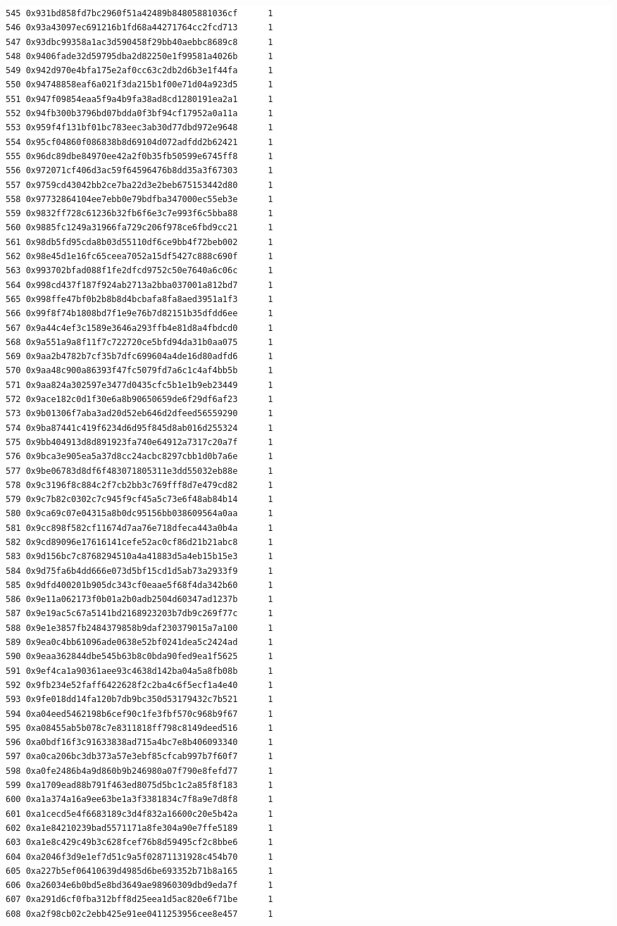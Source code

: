     545 0x931bd858fd7bc2960f51a42489b84805881036cf      1
    546 0x93a43097ec691216b1fd68a44271764cc2fcd713      1
    547 0x93dbc99358a1ac3d590458f29bb40aebbc8689c8      1
    548 0x9406fade32d59795dba2d82250e1f99581a4026b      1
    549 0x942d970e4bfa175e2af0cc63c2db2d6b3e1f44fa      1
    550 0x94748858eaf6a021f3da215b1f00e71d04a923d5      1
    551 0x947f09854eaa5f9a4b9fa38ad8cd1280191ea2a1      1
    552 0x94fb300b3796bd07bdda0f3bf94cf17952a0a11a      1
    553 0x959f4f131bf01bc783eec3ab30d77dbd972e9648      1
    554 0x95cf04860f086838b8d69104d072adfdd2b62421      1
    555 0x96dc89dbe84970ee42a2f0b35fb50599e6745ff8      1
    556 0x972071cf406d3ac59f64596476b8dd35a3f67303      1
    557 0x9759cd43042bb2ce7ba22d3e2beb675153442d80      1
    558 0x97732864104ee7ebb0e79bdfba347000ec55eb3e      1
    559 0x9832ff728c61236b32fb6f6e3c7e993f6c5bba88      1
    560 0x9885fc1249a31966fa729c206f978ce6fbd9cc21      1
    561 0x98db5fd95cda8b03d55110df6ce9bb4f72beb002      1
    562 0x98e45d1e16fc65ceea7052a15df5427c888c690f      1
    563 0x993702bfad088f1fe2dfcd9752c50e7640a6c06c      1
    564 0x998cd437f187f924ab2713a2bba037001a812bd7      1
    565 0x998ffe47bf0b2b8b8d4bcbafa8fa8aed3951a1f3      1
    566 0x99f8f74b1808bd7f1e9e76b7d82151b35dfdd6ee      1
    567 0x9a44c4ef3c1589e3646a293ffb4e81d8a4fbdcd0      1
    568 0x9a551a9a8f11f7c722720ce5bfd94da31b0aa075      1
    569 0x9aa2b4782b7cf35b7dfc699604a4de16d80adfd6      1
    570 0x9aa48c900a86393f47fc5079fd7a6c1c4af4bb5b      1
    571 0x9aa824a302597e3477d0435cfc5b1e1b9eb23449      1
    572 0x9ace182c0d1f30e6a8b90650659de6f29df6af23      1
    573 0x9b01306f7aba3ad20d52eb646d2dfeed56559290      1
    574 0x9ba87441c419f6234d6d95f845d8ab016d255324      1
    575 0x9bb404913d8d891923fa740e64912a7317c20a7f      1
    576 0x9bca3e905ea5a37d8cc24acbc8297cbb1d0b7a6e      1
    577 0x9be06783d8df6f483071805311e3dd55032eb88e      1
    578 0x9c3196f8c884c2f7cb2bb3c769fff8d7e479cd82      1
    579 0x9c7b82c0302c7c945f9cf45a5c73e6f48ab84b14      1
    580 0x9ca69c07e04315a8b0dc95156bb038609564a0aa      1
    581 0x9cc898f582cf11674d7aa76e718dfeca443a0b4a      1
    582 0x9cd89096e17616141cefe52ac0cf86d21b21abc8      1
    583 0x9d156bc7c8768294510a4a41883d5a4eb15b15e3      1
    584 0x9d75fa6b4dd666e073d5bf15cd1d5ab73a2933f9      1
    585 0x9dfd400201b905dc343cf0eaae5f68f4da342b60      1
    586 0x9e11a062173f0b01a2b0adb2504d60347ad1237b      1
    587 0x9e19ac5c67a5141bd2168923203b7db9c269f77c      1
    588 0x9e1e3857fb2484379858b9daf230379015a7a100      1
    589 0x9ea0c4bb61096ade0638e52bf0241dea5c2424ad      1
    590 0x9eaa362844dbe545b63b8c0bda90fed9ea1f5625      1
    591 0x9ef4ca1a90361aee93c4638d142ba04a5a8fb08b      1
    592 0x9fb234e52faff6422628f2c2ba4c6f5ecf1a4e40      1
    593 0x9fe018dd14fa120b7db9bc350d53179432c7b521      1
    594 0xa04eed5462198b6cef90c1fe3fbf570c968b9f67      1
    595 0xa08455ab5b078c7e8311818ff798c8149deed516      1
    596 0xa0bdf16f3c91633838ad715a4bc7e8b406093340      1
    597 0xa0ca206bc3db373a57e3ebf85cfcab997b7f60f7      1
    598 0xa0fe2486b4a9d860b9b246980a07f790e8fefd77      1
    599 0xa1709ead88b791f463ed8075d5bc1c2a85f8f183      1
    600 0xa1a374a16a9ee63be1a3f3381834c7f8a9e7d8f8      1
    601 0xa1cecd5e4f6683189c3d4f832a16600c20e5b42a      1
    602 0xa1e84210239bad5571171a8fe304a90e7ffe5189      1
    603 0xa1e8c429c49b3c628fcef76b8d59495cf2c8bbe6      1
    604 0xa2046f3d9e1ef7d51c9a5f02871131928c454b70      1
    605 0xa227b5ef06410639d4985d6be693352b71b8a165      1
    606 0xa26034e6b0bd5e8bd3649ae98960309dbd9eda7f      1
    607 0xa291d6cf0fba312bff8d25eea1d5ac820e6f71be      1
    608 0xa2f98cb02c2ebb425e91ee0411253956cee8e457      1